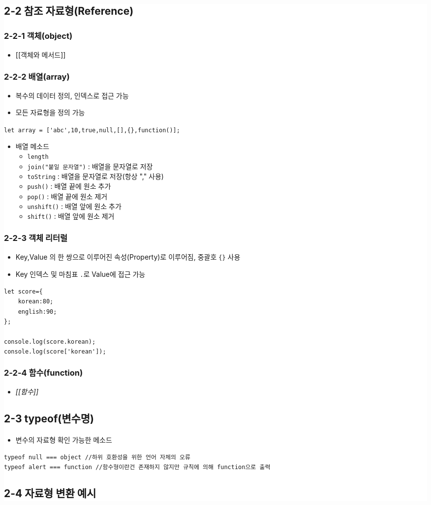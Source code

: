 ## 2-2 참조 자료형(Reference)

### 2-2-1 객체(object)

* [[객체와 메서드]]

### 2-2-2 배열(array) 

- 복수의 데이터 정의, 인덱스로 접근 가능
* 모든 자료형을 정의 가능

```
let array = ['abc',10,true,null,[],{},function()];
```

- 배열 메소드 
	- `length`
	- `join("붙일 문자열")` : 배열을 문자열로 저장
	- `toString` : 배열을 문자열로 저장(항상 "," 사용)
	- `push()` : 배열 끝에 원소 추가
	- `pop()` : 배열 끝에 원소 제거
	- `unshift()` : 배열 앞에 원소 추가
	- `shift()` : 배열 앞에 원소 제거

### 2-2-3 객체 리터럴 

- Key,Value 의 한 쌍으로 이루어진 속성(Property)로 이루어짐, 중괄호 `{}` 사용
* Key 인덱스 및 마침표 `.`로 Value에 접근 가능

```
let score={
	korean:80;
	english:90;
};

console.log(score.korean);
console.log(score['korean']);
```

### 2-2-4 함수(function)

- *[[함수]]*

## 2-3 typeof(변수명)

- 변수의 자료형 확인 가능한 메소드 

```
typeof null === object //하위 호환성을 위한 언어 자체의 오류
typeof alert === function //함수형이란건 존재하지 않지만 규칙에 의해 function으로 출력
```

## 2-4 자료형 변환 예시

